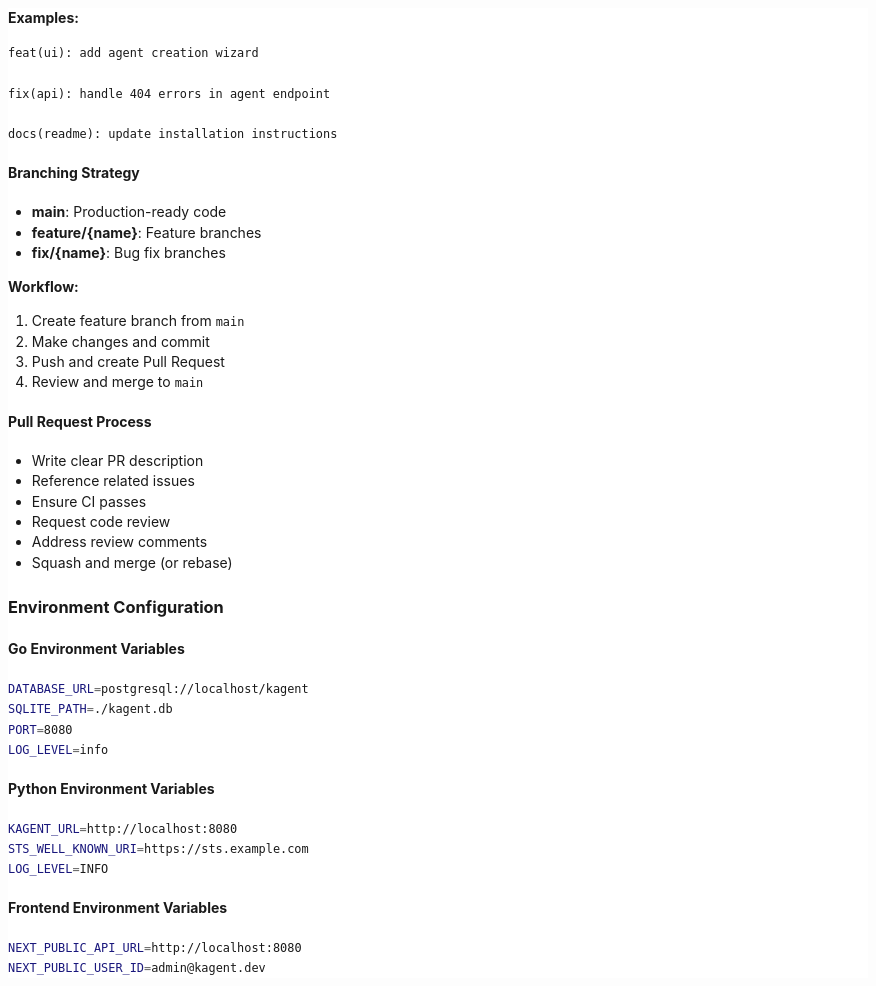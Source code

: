 **Examples:**
```
feat(ui): add agent creation wizard

fix(api): handle 404 errors in agent endpoint

docs(readme): update installation instructions
```

#### Branching Strategy

- **main**: Production-ready code
- **feature/{name}**: Feature branches
- **fix/{name}**: Bug fix branches

**Workflow:**
1. Create feature branch from `main`
2. Make changes and commit
3. Push and create Pull Request
4. Review and merge to `main`

#### Pull Request Process

- Write clear PR description
- Reference related issues
- Ensure CI passes
- Request code review
- Address review comments
- Squash and merge (or rebase)

### Environment Configuration

#### Go Environment Variables

```bash
DATABASE_URL=postgresql://localhost/kagent
SQLITE_PATH=./kagent.db
PORT=8080
LOG_LEVEL=info
```

#### Python Environment Variables

```bash
KAGENT_URL=http://localhost:8080
STS_WELL_KNOWN_URI=https://sts.example.com
LOG_LEVEL=INFO
```

#### Frontend Environment Variables

```bash
NEXT_PUBLIC_API_URL=http://localhost:8080
NEXT_PUBLIC_USER_ID=admin@kagent.dev
```
